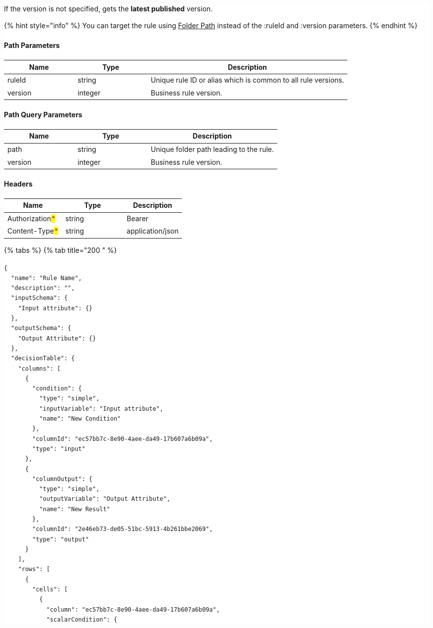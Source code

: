 If the version is not specified, gets the **latest published** version.

{% hint style="info" %}
You can target the rule using [Folder Path](management-api.md#folder-paths) instead of the :ruleId and :version parameters.
{% endhint %}

#### Path Parameters

<table><thead><tr><th width="128">Name</th><th width="134">Type</th><th>Description</th></tr></thead><tbody><tr><td>ruleId</td><td>string</td><td>Unique rule ID or alias which is common to all rule versions.</td></tr><tr><td>version</td><td>integer</td><td>Business rule version.</td></tr></tbody></table>

#### Path Query Parameters

<table><thead><tr><th width="128">Name</th><th width="134">Type</th><th>Description</th></tr></thead><tbody><tr><td>path</td><td>string</td><td>Unique folder path leading to the rule.</td></tr><tr><td>version</td><td>integer</td><td>Business rule version.</td></tr></tbody></table>

#### Headers

<table><thead><tr><th>Name</th><th width="110">Type</th><th>Description</th></tr></thead><tbody><tr><td>Authorization<mark style="color:red;">*</mark></td><td>string</td><td>Bearer</td></tr><tr><td>Content-Type<mark style="color:red;">*</mark></td><td>string</td><td>application/json</td></tr></tbody></table>

{% tabs %}
{% tab title="200 " %}
```
{
  "name": "Rule Name",
  "description": "",
  "inputSchema": {
    "Input attribute": {}
  },
  "outputSchema": {
    "Output Attribute": {}
  },
  "decisionTable": {
    "columns": [
      {
        "condition": {
          "type": "simple",
          "inputVariable": "Input attribute",
          "name": "New Condition"
        },
        "columnId": "ec57bb7c-8e90-4aee-da49-17b607a6b09a",
        "type": "input"
      },
      {
        "columnOutput": {
          "type": "simple",
          "outputVariable": "Output Attribute",
          "name": "New Result"
        },
        "columnId": "2e46eb73-de05-51bc-5913-4b261bbe2069",
        "type": "output"
      }
    ],
    "rows": [
      {
        "cells": [
          {
            "column": "ec57bb7c-8e90-4aee-da49-17b607a6b09a",
            "scalarCondition": {
```